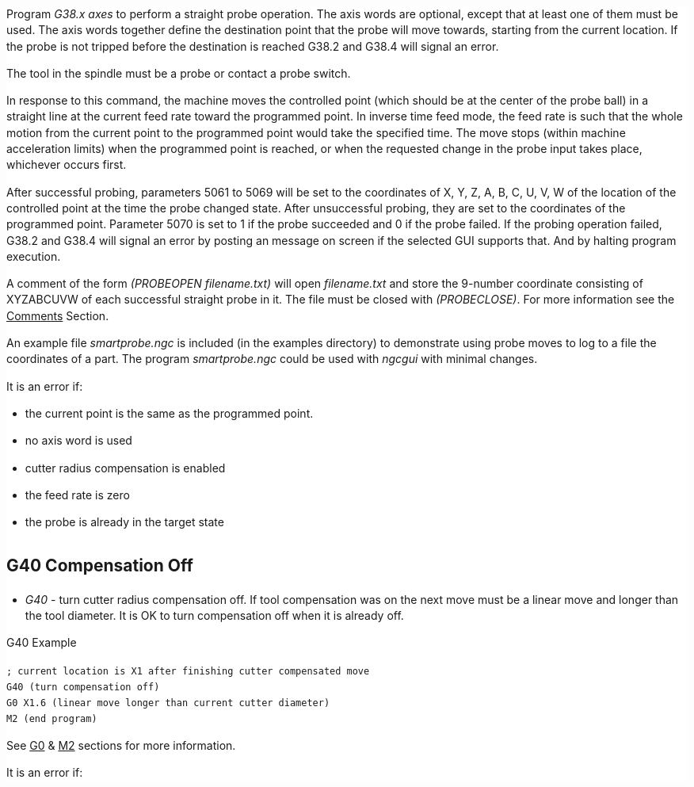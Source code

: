 Program *G38.x axes* to perform a straight probe operation. The axis words are optional, except that at least one of them must be used. The axis words together define the destination point that the probe will move towards, starting from the current location. If the probe is not tripped before the destination is reached G38.2 and G38.4 will signal an error.

The tool in the spindle must be a probe or contact a probe switch.

In response to this command, the machine moves the controlled point (which should be at the center of the probe ball) in a straight line at the current feed rate toward the programmed point. In inverse time feed mode, the feed rate is such that the whole motion from the current point to the programmed point would take the specified time. The move stops (within machine acceleration limits) when the programmed point is reached, or when the requested change in the probe input takes place, whichever occurs first.

After successful probing, parameters 5061 to 5069 will be set to the coordinates of X, Y, Z, A, B, C, U, V, W of the location of the controlled point at the time the probe changed state. After unsuccessful probing, they are set to the coordinates of the programmed point. Parameter 5070 is set to 1 if the probe succeeded and 0 if the probe failed. If the probing operation failed, G38.2 and G38.4 will signal an error by posting an message on screen if the selected GUI supports that. And by halting program execution.

A comment of the form *(PROBEOPEN filename.txt)* will open *filename.txt* and store the 9-number coordinate consisting of XYZABCUVW of each successful straight probe in it. The file must be closed with *(PROBECLOSE)*. For more information see the [Comments](#sec:comments) Section.

An example file *smartprobe.ngc* is included (in the examples directory) to demonstrate using probe moves to log to a file the coordinates of a part. The program *smartprobe.ngc* could be used with *ngcgui* with minimal changes.

It is an error if:

-   the current point is the same as the programmed point.

-   no axis word is used

-   cutter radius compensation is enabled

-   the feed rate is zero

-   the probe is already in the target state

G40 Compensation Off<span id="sec:G40"></span>
----------------------------------------------

-   *G40* - turn cutter radius compensation off. If tool compensation was on the next move must be a linear move and longer than the tool diameter. It is OK to turn compensation off when it is already off.

G40 Example

    ; current location is X1 after finishing cutter compensated move
    G40 (turn compensation off)
    G0 X1.6 (linear move longer than current cutter diameter)
    M2 (end program)

See [G0](#sec:G0) & [M2](#sec:M2-M30) sections for more information.

It is an error if:
